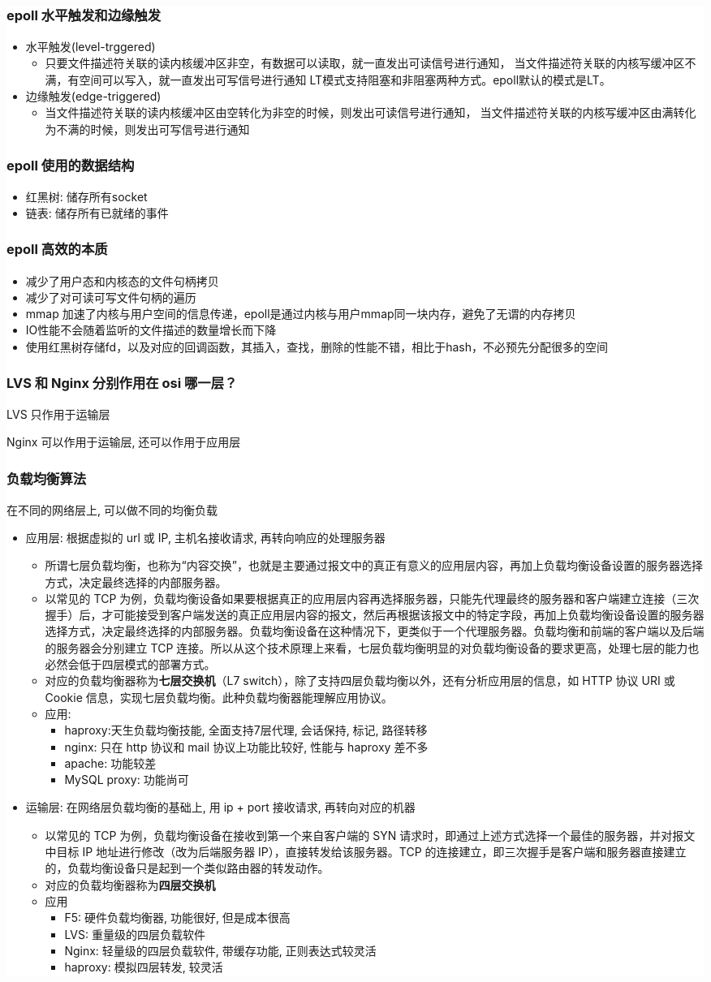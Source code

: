 ### epoll 水平触发和边缘触发

- 水平触发(level-trggered)
    - 只要文件描述符关联的读内核缓冲区非空，有数据可以读取，就一直发出可读信号进行通知，
      当文件描述符关联的内核写缓冲区不满，有空间可以写入，就一直发出可写信号进行通知
      LT模式支持阻塞和非阻塞两种方式。epoll默认的模式是LT。
- 边缘触发(edge-triggered)
    - 当文件描述符关联的读内核缓冲区由空转化为非空的时候，则发出可读信号进行通知，
      当文件描述符关联的内核写缓冲区由满转化为不满的时候，则发出可写信号进行通知

### epoll 使用的数据结构

- 红黑树: 储存所有socket
- 链表: 储存所有已就绪的事件

### epoll 高效的本质

- 减少了用户态和内核态的文件句柄拷贝
- 减少了对可读可写文件句柄的遍历
- mmap 加速了内核与用户空间的信息传递，epoll是通过内核与用户mmap同一块内存，避免了无谓的内存拷贝
- IO性能不会随着监听的文件描述的数量增长而下降
- 使用红黑树存储fd，以及对应的回调函数，其插入，查找，删除的性能不错，相比于hash，不必预先分配很多的空间

### LVS 和 Nginx 分别作用在 osi 哪一层？

LVS 只作用于运输层

Nginx 可以作用于运输层, 还可以作用于应用层

### 负载均衡算法

在不同的网络层上, 可以做不同的均衡负载

- 应用层: 根据虚拟的 url 或 IP, 主机名接收请求, 再转向响应的处理服务器
    - 所谓七层负载均衡，也称为“内容交换”，也就是主要通过报文中的真正有意义的应用层内容，再加上负载均衡设备设置的服务器选择方式，决定最终选择的内部服务器。
    - 以常见的 TCP 为例，负载均衡设备如果要根据真正的应用层内容再选择服务器，只能先代理最终的服务器和客户端建立连接（三次握手）后，才可能接受到客户端发送的真正应用层内容的报文，然后再根据该报文中的特定字段，再加上负载均衡设备设置的服务器选择方式，决定最终选择的内部服务器。负载均衡设备在这种情况下，更类似于一个代理服务器。负载均衡和前端的客户端以及后端的服务器会分别建立 TCP 连接。所以从这个技术原理上来看，七层负载均衡明显的对负载均衡设备的要求更高，处理七层的能力也必然会低于四层模式的部署方式。
    - 对应的负载均衡器称为**七层交换机**（L7 switch），除了支持四层负载均衡以外，还有分析应用层的信息，如 HTTP 协议 URI 或 Cookie 信息，实现七层负载均衡。此种负载均衡器能理解应用协议。
    - 应用:
        - haproxy:天生负载均衡技能, 全面支持7层代理, 会话保持, 标记, 路径转移
        - nginx: 只在 http 协议和 mail 协议上功能比较好, 性能与 haproxy 差不多
        - apache: 功能较差
        - MySQL proxy: 功能尚可

- 运输层: 在网络层负载均衡的基础上, 用 ip + port 接收请求, 再转向对应的机器
    - 以常见的 TCP 为例，负载均衡设备在接收到第一个来自客户端的 SYN 请求时，即通过上述方式选择一个最佳的服务器，并对报文中目标 IP 地址进行修改（改为后端服务器 IP），直接转发给该服务器。TCP 的连接建立，即三次握手是客户端和服务器直接建立的，负载均衡设备只是起到一个类似路由器的转发动作。
    - 对应的负载均衡器称为**四层交换机**
    - 应用
        - F5: 硬件负载均衡器, 功能很好, 但是成本很高
        - LVS: 重量级的四层负载软件
        - Nginx: 轻量级的四层负载软件, 带缓存功能, 正则表达式较灵活
        - haproxy: 模拟四层转发, 较灵活

